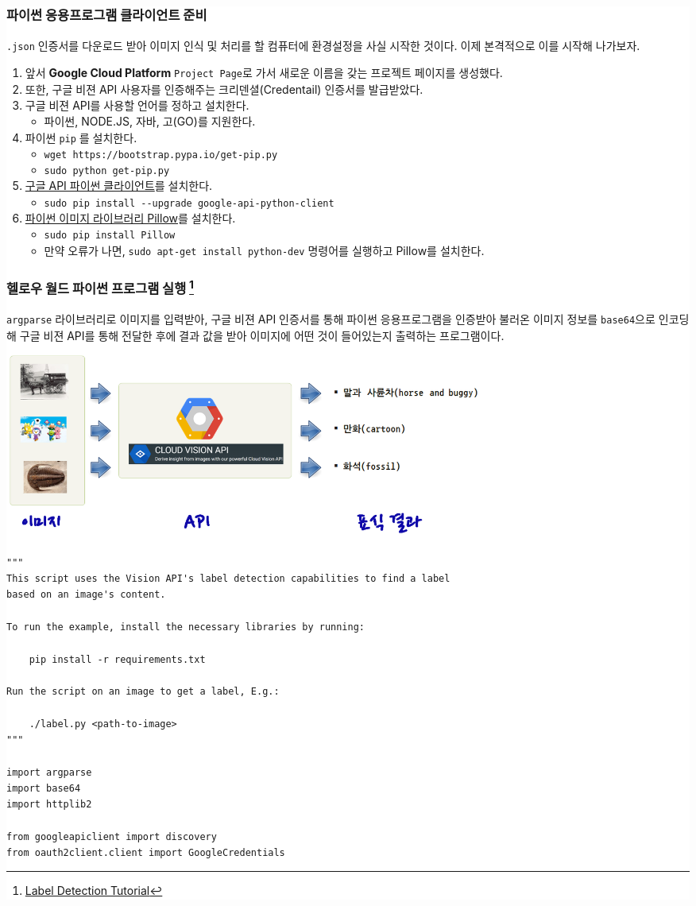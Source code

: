 
### 파이썬 응용프로그램 클라이언트 준비

`.json` 인증서를 다운로드 받아 이미지 인식 및 처리를 할 컴퓨터에 환경설정을 사실 시작한 것이다. 이제 본격적으로 이를 시작해 나가보자.

1. 앞서 **Google Cloud Platform** `Project Page`로 가서 새로운 이름을 갖는 프로젝트 페이지를 생성했다. 
1. 또한, 구글 비젼 API 사용자를 인증해주는 크리덴셜(Credentail) 인증서를 발급받았다.
1. 구글 비젼 API를 사용할 언어를 정하고 설치한다. 
    * 파이썬, NODE.JS, 자바, 고(GO)를 지원한다.
1. 파이썬 `pip` 를 설치한다.
    * `wget https://bootstrap.pypa.io/get-pip.py`
    * `sudo python get-pip.py`
1. [구글 API 파이썬 클라이언트](https://developers.google.com/api-client-library/python/start/installation)를 설치한다.
    * `sudo pip install --upgrade google-api-python-client`
1. [파이썬 이미지 라이브러리 Pillow](http://python-pillow.org/)를 설치한다.
    * `sudo pip install Pillow`
    * 만약 오류가 나면, `sudo apt-get install python-dev` 명령어를 실행하고 Pillow를 설치한다.

### 헬로우 월드 파이썬 프로그램 실행 [^gcv-label]

[^gcv-label]: [Label Detection Tutorial](https://cloud.google.com/vision/docs/label-tutorial)

`argparse` 라이브러리로 이미지를 입력받아, 구글 비젼 API 인증서를 통해 파이썬 응용프로그램을 인증받아 불러온 이미지 정보를 `base64`으로 인코딩해 구글 비젼 API를 통해 전달한 후에 결과 값을 받아 이미지에 어떤 것이 들어있는지 출력하는 프로그램이다.

<img src="fig/gcv-label.png" alt="구글 비젼 API 표식" width="70%">


~~~ {.python}
"""
This script uses the Vision API's label detection capabilities to find a label
based on an image's content.

To run the example, install the necessary libraries by running:

    pip install -r requirements.txt

Run the script on an image to get a label, E.g.:

    ./label.py <path-to-image>
"""

import argparse
import base64
import httplib2

from googleapiclient import discovery
from oauth2client.client import GoogleCredentials

~~~